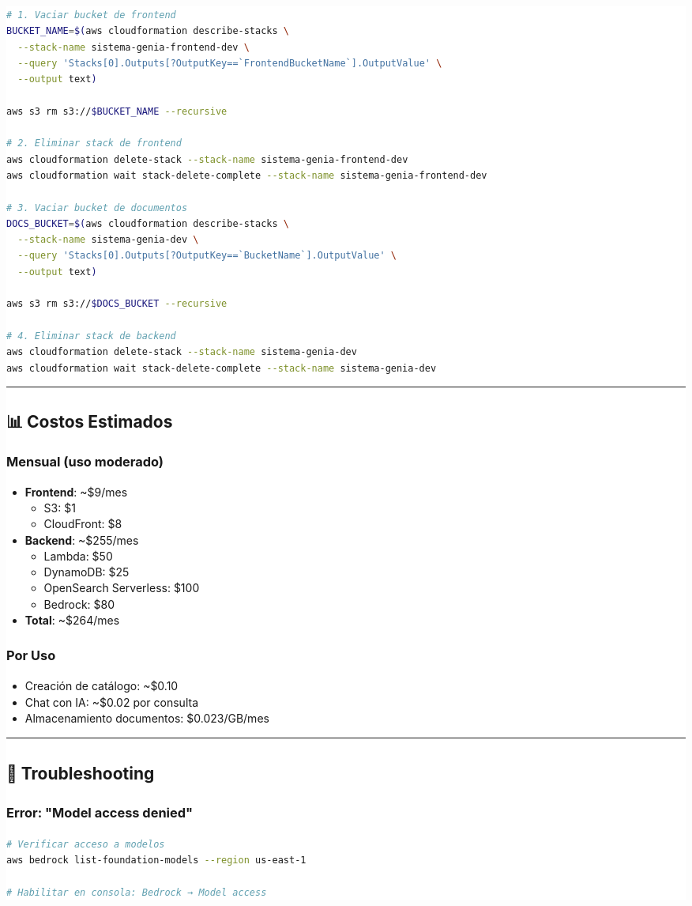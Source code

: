 ```bash
# 1. Vaciar bucket de frontend
BUCKET_NAME=$(aws cloudformation describe-stacks \
  --stack-name sistema-genia-frontend-dev \
  --query 'Stacks[0].Outputs[?OutputKey==`FrontendBucketName`].OutputValue' \
  --output text)

aws s3 rm s3://$BUCKET_NAME --recursive

# 2. Eliminar stack de frontend
aws cloudformation delete-stack --stack-name sistema-genia-frontend-dev
aws cloudformation wait stack-delete-complete --stack-name sistema-genia-frontend-dev

# 3. Vaciar bucket de documentos
DOCS_BUCKET=$(aws cloudformation describe-stacks \
  --stack-name sistema-genia-dev \
  --query 'Stacks[0].Outputs[?OutputKey==`BucketName`].OutputValue' \
  --output text)

aws s3 rm s3://$DOCS_BUCKET --recursive

# 4. Eliminar stack de backend
aws cloudformation delete-stack --stack-name sistema-genia-dev
aws cloudformation wait stack-delete-complete --stack-name sistema-genia-dev
```

---

## 📊 Costos Estimados

### Mensual (uso moderado)
- **Frontend**: ~$9/mes
  - S3: $1
  - CloudFront: $8
- **Backend**: ~$255/mes
  - Lambda: $50
  - DynamoDB: $25
  - OpenSearch Serverless: $100
  - Bedrock: $80
- **Total**: ~$264/mes

### Por Uso
- Creación de catálogo: ~$0.10
- Chat con IA: ~$0.02 por consulta
- Almacenamiento documentos: $0.023/GB/mes

---

## 🐛 Troubleshooting

### Error: "Model access denied"
```bash
# Verificar acceso a modelos
aws bedrock list-foundation-models --region us-east-1

# Habilitar en consola: Bedrock → Model access
```
